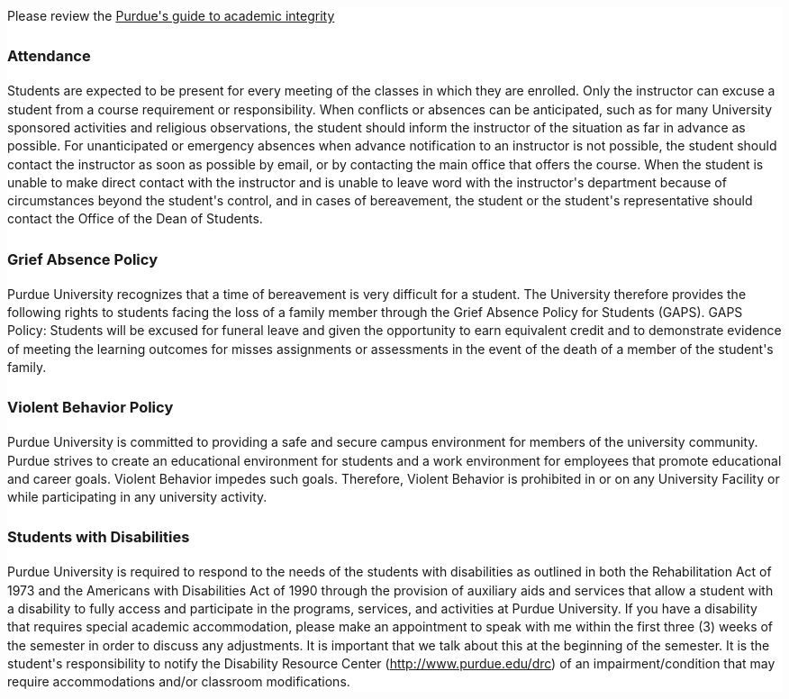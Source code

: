 Please review the 
[Purdue's guide to academic integrity](http://www.purdue.edu/odos/aboutodos/academicintegrity.php)

### Attendance

Students are expected to be present for every meeting of the classes 
in which they are enrolled. Only the instructor can excuse a student 
from a course requirement or responsibility. When conflicts or 
absences can be anticipated, such as for many University sponsored 
activities and religious observations, the student should inform the 
instructor of the situation as far in advance as possible. For 
unanticipated or emergency absences when advance notification to an 
instructor is not possible, the student should contact the 
instructor as soon as possible by email, or by contacting the main 
office that offers the course. When the student is unable to make 
direct contact with the instructor and is unable to leave word with 
the instructor's department because of circumstances beyond the 
student's control, and in cases of bereavement, the student or the 
student's representative should contact the Office of the Dean of 
Students.

### Grief Absence Policy

Purdue University recognizes that a time of bereavement is very 
difficult for a student. The University therefore provides the 
following rights to students facing the loss of a family member 
through the Grief Absence Policy for Students (GAPS). GAPS Policy: 
Students will be excused for funeral leave and given the opportunity 
to earn equivalent credit and to demonstrate evidence of meeting the 
learning outcomes for misses assignments or assessments in the event 
of the death of a member of the student's family.

### Violent Behavior Policy

Purdue University is committed to providing a safe and secure campus 
environment for members of the university community. Purdue strives 
to create an educational environment for students and a work 
environment for employees that promote educational and career goals. 
Violent Behavior impedes such goals. Therefore, Violent Behavior is 
prohibited in or on any University Facility or while participating 
in any university activity.

### Students with Disabilities

Purdue University is required to respond to the needs of the 
students with disabilities as outlined in both the Rehabilitation 
Act of 1973 and the Americans with Disabilities Act of 1990 through 
the provision of auxiliary aids and services that allow a student 
with a disability to fully access and participate in the programs, 
services, and activities at Purdue University.
If you have a disability that requires special academic 
accommodation, please make an appointment to speak with me within 
the first three (3) weeks of the semester in order to discuss any 
adjustments.  It is important that we talk about this at the 
beginning of the semester.  It is the student's responsibility to 
notify the Disability Resource Center (http://www.purdue.edu/drc) of 
an impairment/condition that may require accommodations and/or 
classroom modifications.  

